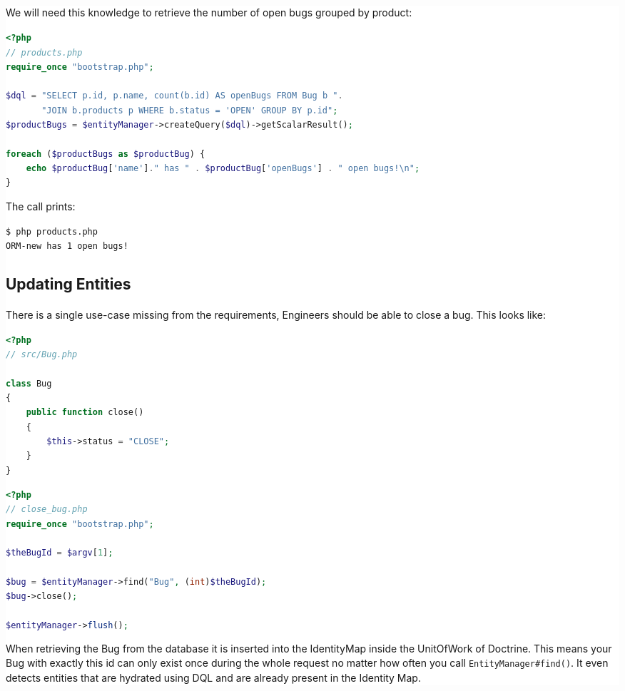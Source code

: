 We will need this knowledge to retrieve the number of open bugs grouped by product:

```PHP
<?php
// products.php
require_once "bootstrap.php";

$dql = "SELECT p.id, p.name, count(b.id) AS openBugs FROM Bug b ".
       "JOIN b.products p WHERE b.status = 'OPEN' GROUP BY p.id";
$productBugs = $entityManager->createQuery($dql)->getScalarResult();

foreach ($productBugs as $productBug) {
    echo $productBug['name']." has " . $productBug['openBugs'] . " open bugs!\n";
}
```

The call prints:

```
$ php products.php
ORM-new has 1 open bugs!
```

## Updating Entities

There is a single use-case missing from the requirements, Engineers should be able to close a bug. This looks like:

```PHP
<?php
// src/Bug.php

class Bug
{
    public function close()
    {
        $this->status = "CLOSE";
    }
}
```

```PHP
<?php
// close_bug.php
require_once "bootstrap.php";

$theBugId = $argv[1];

$bug = $entityManager->find("Bug", (int)$theBugId);
$bug->close();

$entityManager->flush();
```

When retrieving the Bug from the database it is inserted into the IdentityMap inside the UnitOfWork of Doctrine. This means your Bug with exactly this id can only exist once during the whole request no matter how often you call `EntityManager#find()`. It even detects entities that are hydrated using DQL and are already present in the Identity Map.
